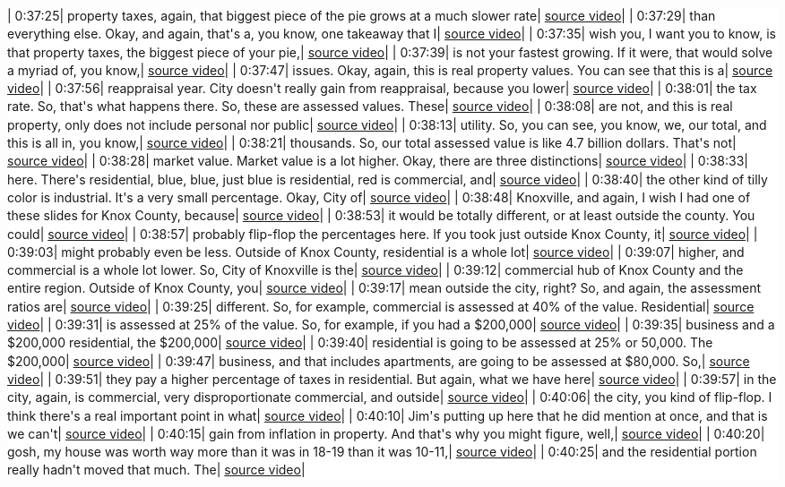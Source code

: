 | 0:37:25| property taxes, again, that biggest piece of the pie grows at a much slower rate| [source video](https://archive.org/details/CityCouncilR265190208MidYearBudgetRetreat?start=2245)|
| 0:37:29| than everything else. Okay, and again, that's a, you know, one takeaway that I| [source video](https://archive.org/details/CityCouncilR265190208MidYearBudgetRetreat?start=2249)|
| 0:37:35| wish you, I want you to know, is that property taxes, the biggest piece of your pie,| [source video](https://archive.org/details/CityCouncilR265190208MidYearBudgetRetreat?start=2255)|
| 0:37:39| is not your fastest growing. If it were, that would solve a myriad of, you know,| [source video](https://archive.org/details/CityCouncilR265190208MidYearBudgetRetreat?start=2259)|
| 0:37:47| issues. Okay, again, this is real property values. You can see that this is a| [source video](https://archive.org/details/CityCouncilR265190208MidYearBudgetRetreat?start=2267)|
| 0:37:56| reappraisal year. City doesn't really gain from reappraisal, because you lower| [source video](https://archive.org/details/CityCouncilR265190208MidYearBudgetRetreat?start=2276)|
| 0:38:01| the tax rate. So, that's what happens there. So, these are assessed values. These| [source video](https://archive.org/details/CityCouncilR265190208MidYearBudgetRetreat?start=2281)|
| 0:38:08| are not, and this is real property, only does not include personal nor public| [source video](https://archive.org/details/CityCouncilR265190208MidYearBudgetRetreat?start=2288)|
| 0:38:13| utility. So, you can see, you know, we, our total, and this is all in, you know,| [source video](https://archive.org/details/CityCouncilR265190208MidYearBudgetRetreat?start=2293)|
| 0:38:21| thousands. So, our total assessed value is like 4.7 billion dollars. That's not| [source video](https://archive.org/details/CityCouncilR265190208MidYearBudgetRetreat?start=2301)|
| 0:38:28| market value. Market value is a lot higher. Okay, there are three distinctions| [source video](https://archive.org/details/CityCouncilR265190208MidYearBudgetRetreat?start=2308)|
| 0:38:33| here. There's residential, blue, blue, just blue is residential, red is commercial, and| [source video](https://archive.org/details/CityCouncilR265190208MidYearBudgetRetreat?start=2313)|
| 0:38:40| the other kind of tilly color is industrial. It's a very small percentage. Okay, City of| [source video](https://archive.org/details/CityCouncilR265190208MidYearBudgetRetreat?start=2320)|
| 0:38:48| Knoxville, and again, I wish I had one of these slides for Knox County, because| [source video](https://archive.org/details/CityCouncilR265190208MidYearBudgetRetreat?start=2328)|
| 0:38:53| it would be totally different, or at least outside the county. You could| [source video](https://archive.org/details/CityCouncilR265190208MidYearBudgetRetreat?start=2333)|
| 0:38:57| probably flip-flop the percentages here. If you took just outside Knox County, it| [source video](https://archive.org/details/CityCouncilR265190208MidYearBudgetRetreat?start=2337)|
| 0:39:03| might probably even be less. Outside of Knox County, residential is a whole lot| [source video](https://archive.org/details/CityCouncilR265190208MidYearBudgetRetreat?start=2343)|
| 0:39:07| higher, and commercial is a whole lot lower. So, City of Knoxville is the| [source video](https://archive.org/details/CityCouncilR265190208MidYearBudgetRetreat?start=2347)|
| 0:39:12| commercial hub of Knox County and the entire region. Outside of Knox County, you| [source video](https://archive.org/details/CityCouncilR265190208MidYearBudgetRetreat?start=2352)|
| 0:39:17| mean outside the city, right? So, and again, the assessment ratios are| [source video](https://archive.org/details/CityCouncilR265190208MidYearBudgetRetreat?start=2357)|
| 0:39:25| different. So, for example, commercial is assessed at 40% of the value. Residential| [source video](https://archive.org/details/CityCouncilR265190208MidYearBudgetRetreat?start=2365)|
| 0:39:31| is assessed at 25% of the value. So, for example, if you had a $200,000| [source video](https://archive.org/details/CityCouncilR265190208MidYearBudgetRetreat?start=2371)|
| 0:39:35| business and a $200,000 residential, the $200,000| [source video](https://archive.org/details/CityCouncilR265190208MidYearBudgetRetreat?start=2375)|
| 0:39:40| residential is going to be assessed at 25% or 50,000. The $200,000| [source video](https://archive.org/details/CityCouncilR265190208MidYearBudgetRetreat?start=2380)|
| 0:39:47| business, and that includes apartments, are going to be assessed at $80,000. So,| [source video](https://archive.org/details/CityCouncilR265190208MidYearBudgetRetreat?start=2387)|
| 0:39:51| they pay a higher percentage of taxes in residential. But again, what we have here| [source video](https://archive.org/details/CityCouncilR265190208MidYearBudgetRetreat?start=2391)|
| 0:39:57| in the city, again, is commercial, very disproportionate commercial, and outside| [source video](https://archive.org/details/CityCouncilR265190208MidYearBudgetRetreat?start=2397)|
| 0:40:06| the city, you kind of flip-flop. I think there's a real important point in what| [source video](https://archive.org/details/CityCouncilR265190208MidYearBudgetRetreat?start=2406)|
| 0:40:10| Jim's putting up here that he did mention at once, and that is we can't| [source video](https://archive.org/details/CityCouncilR265190208MidYearBudgetRetreat?start=2410)|
| 0:40:15| gain from inflation in property. And that's why you might figure, well,| [source video](https://archive.org/details/CityCouncilR265190208MidYearBudgetRetreat?start=2415)|
| 0:40:20| gosh, my house was worth way more than it was in 18-19 than it was 10-11,| [source video](https://archive.org/details/CityCouncilR265190208MidYearBudgetRetreat?start=2420)|
| 0:40:25| and the residential portion really hadn't moved that much. The| [source video](https://archive.org/details/CityCouncilR265190208MidYearBudgetRetreat?start=2425)|
